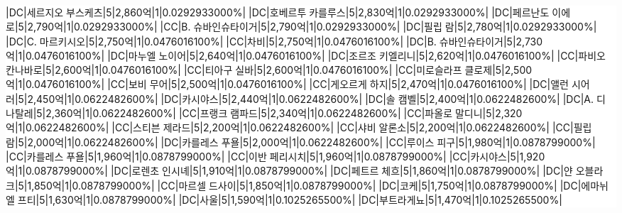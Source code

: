 |DC|세르지오 부스케츠|5|2,860억|1|0.0292933000%|
|DC|호베르투 카를루스|5|2,830억|1|0.0292933000%|
|DC|페르난도 이에로|5|2,790억|1|0.0292933000%|
|CC|B. 슈바인슈타이거|5|2,790억|1|0.0292933000%|
|DC|필립 람|5|2,780억|1|0.0292933000%|
|DC|C. 마르키시오|5|2,750억|1|0.0476016100%|
|CC|차비|5|2,750억|1|0.0476016100%|
|DC|B. 슈바인슈타이거|5|2,730억|1|0.0476016100%|
|DC|마누엘 노이어|5|2,640억|1|0.0476016100%|
|DC|조르조 키엘리니|5|2,620억|1|0.0476016100%|
|CC|파비오 칸나바로|5|2,600억|1|0.0476016100%|
|CC|티아구 실바|5|2,600억|1|0.0476016100%|
|CC|미로슬라프 클로제|5|2,500억|1|0.0476016100%|
|CC|보비 무어|5|2,500억|1|0.0476016100%|
|CC|게오르게 하지|5|2,470억|1|0.0476016100%|
|DC|앨런 시어러|5|2,450억|1|0.0622482600%|
|DC|카시야스|5|2,440억|1|0.0622482600%|
|DC|솔 캠벨|5|2,400억|1|0.0622482600%|
|DC|A. 디 나탈레|5|2,360억|1|0.0622482600%|
|CC|프랭크 램파드|5|2,340억|1|0.0622482600%|
|CC|파올로 말디니|5|2,320억|1|0.0622482600%|
|CC|스티븐 제라드|5|2,200억|1|0.0622482600%|
|CC|샤비 알론소|5|2,200억|1|0.0622482600%|
|CC|필립 람|5|2,000억|1|0.0622482600%|
|DC|카를레스 푸욜|5|2,000억|1|0.0622482600%|
|CC|루이스 피구|5|1,980억|1|0.0878799000%|
|CC|카를레스 푸욜|5|1,960억|1|0.0878799000%|
|CC|이반 페리시치|5|1,960억|1|0.0878799000%|
|CC|카시야스|5|1,920억|1|0.0878799000%|
|DC|로렌초 인시녜|5|1,910억|1|0.0878799000%|
|DC|페트르 체흐|5|1,860억|1|0.0878799000%|
|DC|얀 오블라크|5|1,850억|1|0.0878799000%|
|CC|마르셀 드사이|5|1,850억|1|0.0878799000%|
|DC|코케|5|1,750억|1|0.0878799000%|
|DC|에마뉘엘 프티|5|1,630억|1|0.0878799000%|
|DC|사울|5|1,590억|1|0.1025265500%|
|DC|부트라게뇨|5|1,470억|1|0.1025265500%|